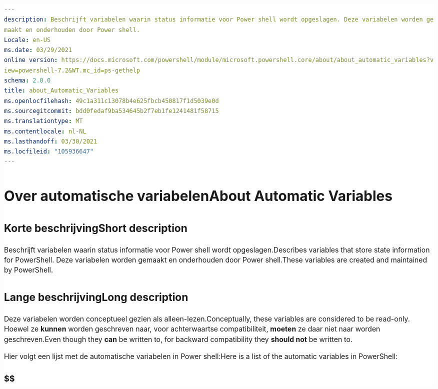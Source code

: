 ```yaml
---
description: Beschrijft variabelen waarin status informatie voor Power shell wordt opgeslagen. Deze variabelen worden gemaakt en onderhouden door Power shell.
Locale: en-US
ms.date: 03/29/2021
online version: https://docs.microsoft.com/powershell/module/microsoft.powershell.core/about/about_automatic_variables?view=powershell-7.2&WT.mc_id=ps-gethelp
schema: 2.0.0
title: about_Automatic_Variables
ms.openlocfilehash: 49c1a311c13078b4e625fbcb450817f1d5039e0d
ms.sourcegitcommit: bdd0fedaf9ba534645b2f7eb1fe1241481f58715
ms.translationtype: MT
ms.contentlocale: nl-NL
ms.lasthandoff: 03/30/2021
ms.locfileid: "105936647"
---
```

# <a name="about-automatic-variables"></a><span data-ttu-id="5a0f3-104">Over automatische variabelen</span><span class="sxs-lookup"><span data-stu-id="5a0f3-104">About Automatic Variables</span></span>

## <a name="short-description"></a><span data-ttu-id="5a0f3-105">Korte beschrijving</span><span class="sxs-lookup"><span data-stu-id="5a0f3-105">Short description</span></span>

<span data-ttu-id="5a0f3-106">Beschrijft variabelen waarin status informatie voor Power shell wordt opgeslagen.</span><span class="sxs-lookup"><span data-stu-id="5a0f3-106">Describes variables that store state information for PowerShell.</span></span> <span data-ttu-id="5a0f3-107">Deze variabelen worden gemaakt en onderhouden door Power shell.</span><span class="sxs-lookup"><span data-stu-id="5a0f3-107">These variables are created and maintained by PowerShell.</span></span>

## <a name="long-description"></a><span data-ttu-id="5a0f3-108">Lange beschrijving</span><span class="sxs-lookup"><span data-stu-id="5a0f3-108">Long description</span></span>

<span data-ttu-id="5a0f3-109">Deze variabelen worden conceptueel gezien als alleen-lezen.</span><span class="sxs-lookup"><span data-stu-id="5a0f3-109">Conceptually, these variables are considered to be read-only.</span></span> <span data-ttu-id="5a0f3-110">Hoewel ze **kunnen** worden geschreven naar, voor achterwaartse compatibiliteit, **moeten** ze daar niet naar worden geschreven.</span><span class="sxs-lookup"><span data-stu-id="5a0f3-110">Even though they **can** be written to, for backward compatibility they **should not** be written to.</span></span>

<span data-ttu-id="5a0f3-111">Hier volgt een lijst met de automatische variabelen in Power shell:</span><span class="sxs-lookup"><span data-stu-id="5a0f3-111">Here is a list of the automatic variables in PowerShell:</span></span>

### <a name=""></a>$$
